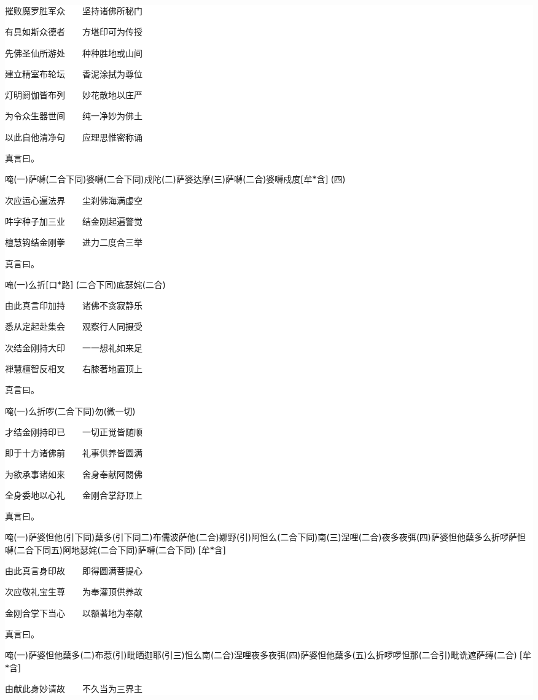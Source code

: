 摧败魔罗胜军众　　坚持诸佛所秘门  

有具如斯众德者　　方堪印可为传授  

先佛圣仙所游处　　种种胜地或山间  

建立精室布轮坛　　香泥涂拭为尊位  

灯明阏伽皆布列　　妙花散地以庄严  

为令众生器世间　　纯一净妙为佛土  

以此自他清净句　　应理思惟密称诵  

真言曰。  

唵(一)萨嚩(二合下同)婆嚩(二合下同)戍陀(二)萨婆达摩(三)萨嚩(二合)婆嚩戍度[牟*含] (四)  

次应运心遍法界　　尘刹佛海满虚空  

吽字种子加三业　　结金刚起遍警觉  

檀慧钩结金刚拳　　进力二度合三举  

真言曰。  

唵(一)么折[口*路] (二合下同)底瑟姹(二合)  

由此真言印加持　　诸佛不贪寂静乐  

悉从定起赴集会　　观察行人同摄受  

次结金刚持大印　　一一想礼如来足  

禅慧檀智反相叉　　右膝著地置顶上  

真言曰。  

唵(一)么折啰(二合下同)勿(微一切)  

才结金刚持印已　　一切正觉皆随顺  

即于十方诸佛前　　礼事供养皆圆满  

为欲承事诸如来　　舍身奉献阿閦佛  

全身委地以心礼　　金刚合掌舒顶上  

真言曰。  

唵(一)萨婆怛他(引下同)蘖多(引下同二)布儒波萨他(二合)娜野(引)阿怛么(二合下同)南(三)涅哩(二合)夜多夜弭(四)萨婆怛他蘖多么折啰萨怛嚩(二合下同五)阿地瑟姹(二合下同)萨嚩(二合下同) [牟*含]  

由此真言身印故　　即得圆满菩提心  

次应敬礼宝生尊　　为奉灌顶供养故  

金刚合掌下当心　　以额著地为奉献  

真言曰。  

唵(一)萨婆怛他蘖多(二)布惹(引)毗晒迦耶(引三)怛么南(二合)涅哩夜多夜弭(四)萨婆怛他蘖多(五)么折啰啰怛那(二合引)毗诜遮萨缚(二合) [牟*含]  

由献此身妙请故　　不久当为三界主  
